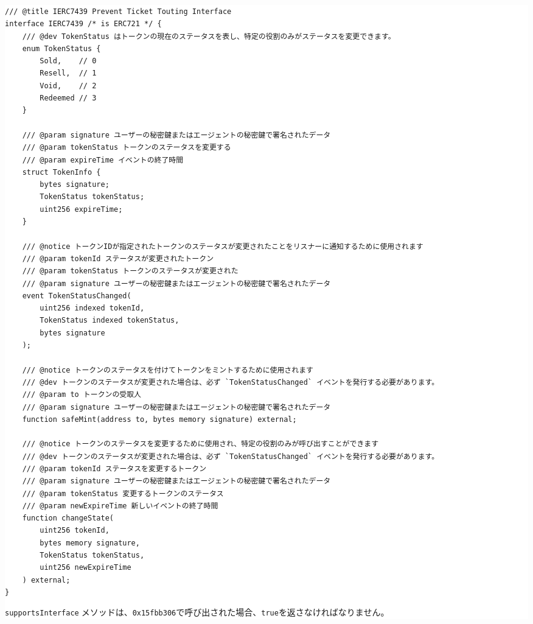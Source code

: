 ```solidity
/// @title IERC7439 Prevent Ticket Touting Interface
interface IERC7439 /* is ERC721 */ {
    /// @dev TokenStatus はトークンの現在のステータスを表し、特定の役割のみがステータスを変更できます。
    enum TokenStatus {
        Sold,    // 0
        Resell,  // 1
        Void,    // 2
        Redeemed // 3
    }

    /// @param signature ユーザーの秘密鍵またはエージェントの秘密鍵で署名されたデータ
    /// @param tokenStatus トークンのステータスを変更する
    /// @param expireTime イベントの終了時間
    struct TokenInfo {
        bytes signature;
        TokenStatus tokenStatus;
        uint256 expireTime;
    }

    /// @notice トークンIDが指定されたトークンのステータスが変更されたことをリスナーに通知するために使用されます
    /// @param tokenId ステータスが変更されたトークン
    /// @param tokenStatus トークンのステータスが変更された
    /// @param signature ユーザーの秘密鍵またはエージェントの秘密鍵で署名されたデータ
    event TokenStatusChanged(
        uint256 indexed tokenId,
        TokenStatus indexed tokenStatus,
        bytes signature
    );

    /// @notice トークンのステータスを付けてトークンをミントするために使用されます
    /// @dev トークンのステータスが変更された場合は、必ず `TokenStatusChanged` イベントを発行する必要があります。
    /// @param to トークンの受取人
    /// @param signature ユーザーの秘密鍵またはエージェントの秘密鍵で署名されたデータ
    function safeMint(address to, bytes memory signature) external;

    /// @notice トークンのステータスを変更するために使用され、特定の役割のみが呼び出すことができます
    /// @dev トークンのステータスが変更された場合は、必ず `TokenStatusChanged` イベントを発行する必要があります。
    /// @param tokenId ステータスを変更するトークン
    /// @param signature ユーザーの秘密鍵またはエージェントの秘密鍵で署名されたデータ
    /// @param tokenStatus 変更するトークンのステータス
    /// @param newExpireTime 新しいイベントの終了時間
    function changeState(
        uint256 tokenId,
        bytes memory signature,
        TokenStatus tokenStatus,
        uint256 newExpireTime
    ) external;
}
```
`supportsInterface` メソッドは、`0x15fbb306`で呼び出された場合、`true`を返さなければなりません。
